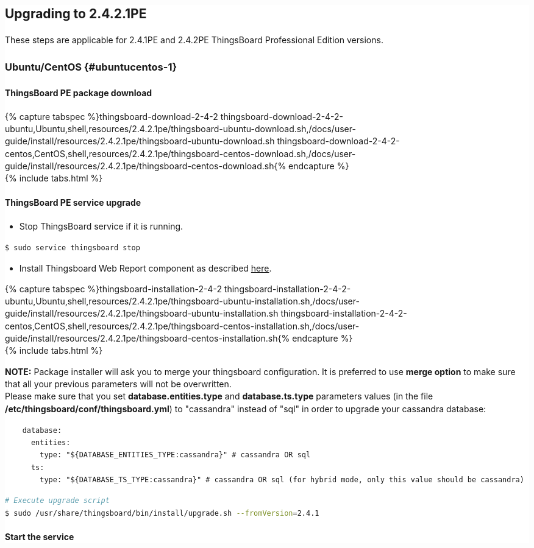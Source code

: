 ## Upgrading to 2.4.2.1PE

These steps are applicable for 2.4.1PE and 2.4.2PE ThingsBoard Professional Edition versions.

### Ubuntu/CentOS {#ubuntucentos-1}

#### ThingsBoard PE package download

{% capture tabspec %}thingsboard-download-2-4-2
thingsboard-download-2-4-2-ubuntu,Ubuntu,shell,resources/2.4.2.1pe/thingsboard-ubuntu-download.sh,/docs/user-guide/install/resources/2.4.2.1pe/thingsboard-ubuntu-download.sh
thingsboard-download-2-4-2-centos,CentOS,shell,resources/2.4.2.1pe/thingsboard-centos-download.sh,/docs/user-guide/install/resources/2.4.2.1pe/thingsboard-centos-download.sh{% endcapture %}  
{% include tabs.html %}

#### ThingsBoard PE service upgrade

* Stop ThingsBoard service if it is running.

```bash
$ sudo service thingsboard stop
```

* Install Thingsboard Web Report component as described [here](/docs/user-guide/install/pe/ubuntu/#step-8-install-thingsboard-webreport-component).


{% capture tabspec %}thingsboard-installation-2-4-2
thingsboard-installation-2-4-2-ubuntu,Ubuntu,shell,resources/2.4.2.1pe/thingsboard-ubuntu-installation.sh,/docs/user-guide/install/resources/2.4.2.1pe/thingsboard-ubuntu-installation.sh
thingsboard-installation-2-4-2-centos,CentOS,shell,resources/2.4.2.1pe/thingsboard-centos-installation.sh,/docs/user-guide/install/resources/2.4.2.1pe/thingsboard-centos-installation.sh{% endcapture %}  
{% include tabs.html %}

**NOTE:** Package installer will ask you to merge your thingsboard configuration. It is preferred to use **merge option** to make sure that all your previous parameters will not be overwritten.  
Please make sure that you set **database.entities.type** and **database.ts.type** parameters values (in the file **/etc/thingsboard/conf/thingsboard.yml**) to "cassandra" instead of "sql" in order to upgrade your cassandra database:
 
```
    database:
      entities:
        type: "${DATABASE_ENTITIES_TYPE:cassandra}" # cassandra OR sql
      ts:
        type: "${DATABASE_TS_TYPE:cassandra}" # cassandra OR sql (for hybrid mode, only this value should be cassandra)
```

```bash
# Execute upgrade script
$ sudo /usr/share/thingsboard/bin/install/upgrade.sh --fromVersion=2.4.1
```

#### Start the service
